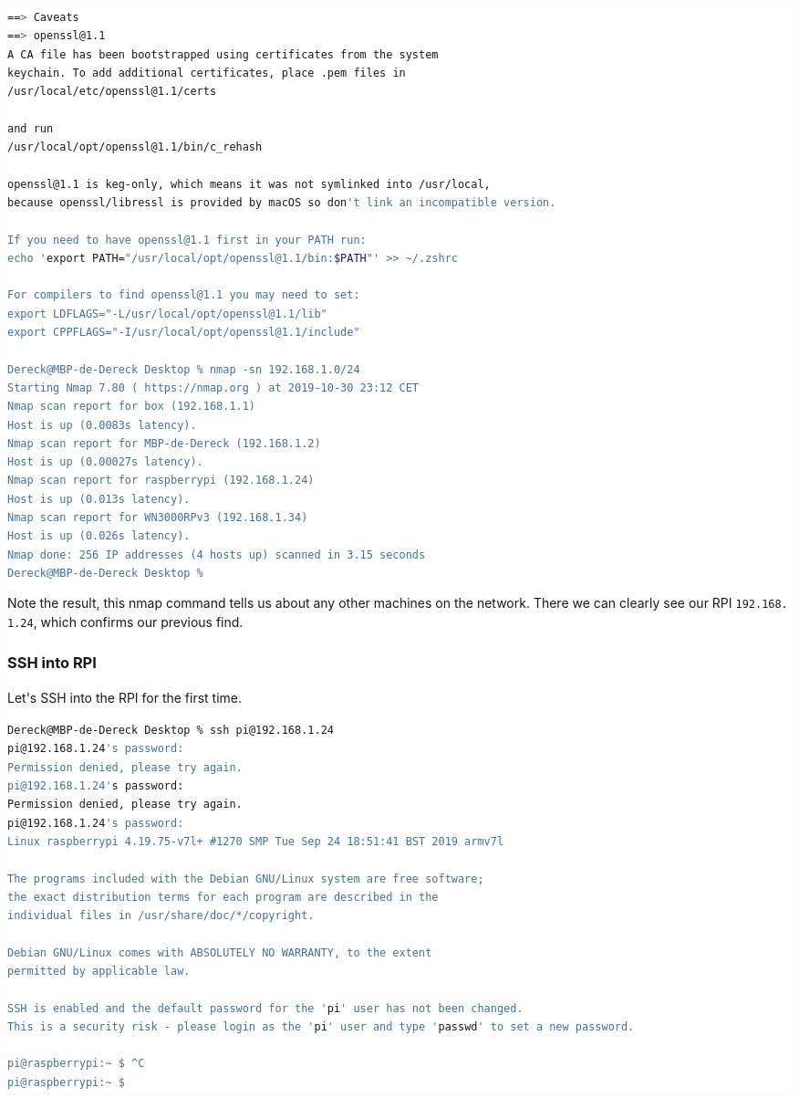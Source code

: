 ```bash
==> Caveats
==> openssl@1.1
A CA file has been bootstrapped using certificates from the system
keychain. To add additional certificates, place .pem files in
/usr/local/etc/openssl@1.1/certs

and run
/usr/local/opt/openssl@1.1/bin/c_rehash

openssl@1.1 is keg-only, which means it was not symlinked into /usr/local,
because openssl/libressl is provided by macOS so don't link an incompatible version.

If you need to have openssl@1.1 first in your PATH run:
echo 'export PATH="/usr/local/opt/openssl@1.1/bin:$PATH"' >> ~/.zshrc

For compilers to find openssl@1.1 you may need to set:
export LDFLAGS="-L/usr/local/opt/openssl@1.1/lib"
export CPPFLAGS="-I/usr/local/opt/openssl@1.1/include"

Dereck@MBP-de-Dereck Desktop % nmap -sn 192.168.1.0/24
Starting Nmap 7.80 ( https://nmap.org ) at 2019-10-30 23:12 CET
Nmap scan report for box (192.168.1.1)
Host is up (0.0083s latency).
Nmap scan report for MBP-de-Dereck (192.168.1.2)
Host is up (0.00027s latency).
Nmap scan report for raspberrypi (192.168.1.24)
Host is up (0.013s latency).
Nmap scan report for WN3000RPv3 (192.168.1.34)
Host is up (0.026s latency).
Nmap done: 256 IP addresses (4 hosts up) scanned in 3.15 seconds
Dereck@MBP-de-Dereck Desktop % 
```

Note the result, this nmap command tells us about any other machines on the network. There we can clearly see our RPI `192.168.1.24`, which confirms our previous find.

### SSH into RPI

Let's SSH into the RPI for the first time.

```bash
Dereck@MBP-de-Dereck Desktop % ssh pi@192.168.1.24      
pi@192.168.1.24's password: 
Permission denied, please try again.
pi@192.168.1.24's password: 
Permission denied, please try again.
pi@192.168.1.24's password: 
Linux raspberrypi 4.19.75-v7l+ #1270 SMP Tue Sep 24 18:51:41 BST 2019 armv7l

The programs included with the Debian GNU/Linux system are free software;
the exact distribution terms for each program are described in the
individual files in /usr/share/doc/*/copyright.

Debian GNU/Linux comes with ABSOLUTELY NO WARRANTY, to the extent
permitted by applicable law.

SSH is enabled and the default password for the 'pi' user has not been changed.
This is a security risk - please login as the 'pi' user and type 'passwd' to set a new password.

pi@raspberrypi:~ $ ^C
pi@raspberrypi:~ $ 
```
